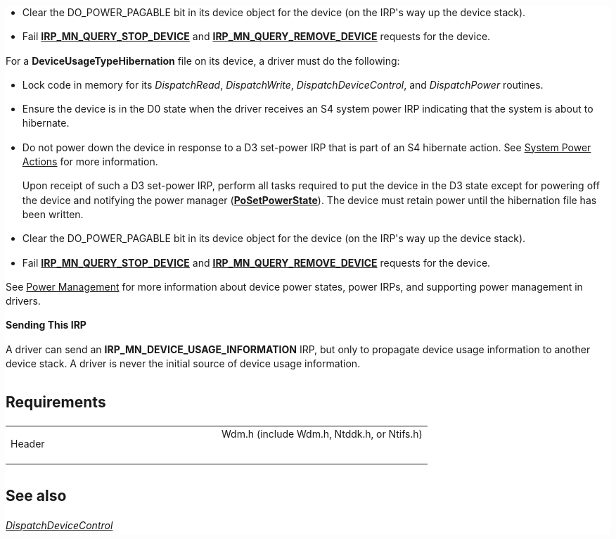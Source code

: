 -   Clear the DO\_POWER\_PAGABLE bit in its device object for the device (on the IRP's way up the device stack).

-   Fail [**IRP\_MN\_QUERY\_STOP\_DEVICE**](irp-mn-query-stop-device.md) and [**IRP\_MN\_QUERY\_REMOVE\_DEVICE**](irp-mn-query-remove-device.md) requests for the device.

For a **DeviceUsageTypeHibernation** file on its device, a driver must do the following:

-   Lock code in memory for its *DispatchRead*, *DispatchWrite*, *DispatchDeviceControl*, and *DispatchPower* routines.

-   Ensure the device is in the D0 state when the driver receives an S4 system power IRP indicating that the system is about to hibernate.

-   Do not power down the device in response to a D3 set-power IRP that is part of an S4 hibernate action. See [System Power Actions](./system-power-actions.md) for more information.

    Upon receipt of such a D3 set-power IRP, perform all tasks required to put the device in the D3 state except for powering off the device and notifying the power manager ([**PoSetPowerState**](/windows-hardware/drivers/ddi/ntifs/nf-ntifs-posetpowerstate)). The device must retain power until the hibernation file has been written.

-   Clear the DO\_POWER\_PAGABLE bit in its device object for the device (on the IRP's way up the device stack).

-   Fail [**IRP\_MN\_QUERY\_STOP\_DEVICE**](irp-mn-query-stop-device.md) and [**IRP\_MN\_QUERY\_REMOVE\_DEVICE**](irp-mn-query-remove-device.md) requests for the device.

See [Power Management](./introduction-to-power-management.md) for more information about device power states, power IRPs, and supporting power management in drivers.

**Sending This IRP**

A driver can send an **IRP\_MN\_DEVICE\_USAGE\_INFORMATION** IRP, but only to propagate device usage information to another device stack. A driver is never the initial source of device usage information.

## Requirements

<table>
<colgroup>
<col width="50%" />
<col width="50%" />
</colgroup>
<tbody>
<tr class="odd">
<td><p>Header</p></td>
<td>Wdm.h (include Wdm.h, Ntddk.h, or Ntifs.h)</td>
</tr>
</tbody>
</table>

## See also


[*DispatchDeviceControl*](/windows-hardware/drivers/ddi/wdm/nc-wdm-driver_dispatch)
